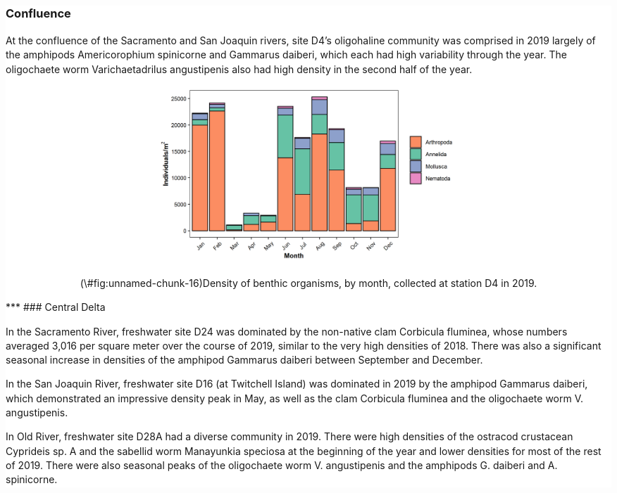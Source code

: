 ### Confluence

At the confluence of the Sacramento and San Joaquin rivers, site D4’s oligohaline community was comprised in 2019 largely of the amphipods Americorophium spinicorne and Gammarus daiberi, which each had high variability through the year.  The oligochaete worm Varichaetadrilus angustipenis also had high density in the second half of the year. 

<div class="figure" style="text-align: center">
<img src="figures/benthic/Fig7_D4.png" alt="Density of benthic organisms, by month, collected at station D4 in 2019." width="50%" />
<p class="caption">(\#fig:unnamed-chunk-16)Density of benthic organisms, by month, collected at station D4 in 2019.</p>
</div>
***
### Central Delta

In the Sacramento River, freshwater site D24 was dominated by the non-native clam Corbicula fluminea, whose numbers averaged 3,016 per square meter over the course of 2019, similar to the very high densities of 2018. There was also a significant seasonal increase in densities of the amphipod Gammarus daiberi between September and December.

In the San Joaquin River, freshwater site D16 (at Twitchell Island) was dominated in 2019 by the amphipod Gammarus daiberi, which demonstrated an impressive density peak in May, as well as the clam Corbicula fluminea and the oligochaete worm V. angustipenis.  

In Old River, freshwater site D28A had a diverse community in 2019. There were high densities of the ostracod crustacean Cyprideis sp. A and the sabellid worm Manayunkia speciosa at the beginning of the year and lower densities for most of the rest of 2019.  There were also seasonal peaks of the oligochaete worm V. angustipenis and the amphipods G. daiberi and A. spinicorne.
